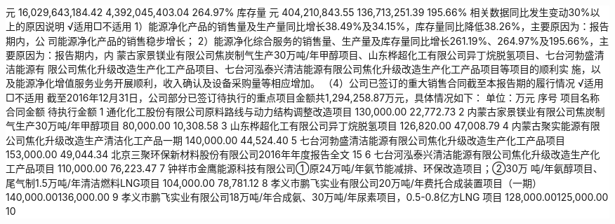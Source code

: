元
16,029,643,184.42
4,392,045,403.04
264.97%
库存量
元
404,210,843.55
136,713,251.39
195.66%
相关数据同比发生变动30%以上的原因说明
√适用□不适用
1）能源净化产品的销售量及生产量同比增长38.49%及34.15%，库存量同比降低38.26%，主要原因为：报告期内，公
司能源净化产品的销售稳步增长；
2）能源净化综合服务的销售量、生产量及库存量同比增长261.19%、264.97%及195.66%，主要原因为：报告期内，内
蒙古家景镁业有限公司焦炭制气生产30万吨/年甲醇项目、山东桦超化工有限公司异丁烷脱氢项目、七台河勃盛清洁能源有
限公司焦化升级改造生产化工产品项目、七台河泓泰兴清洁能源有限公司焦化升级改造生产化工产品项目等项目的顺利实
施，以及能源净化增值服务业务开展顺利，收入确认及设备采购量等相应增加。
（4）公司已签订的重大销售合同截至本报告期的履行情况
√适用□不适用
截至2016年12月31日，公司部分已签订待执行的重点项目金额共1,294,258.87万元，具体情况如下：
单位：万元
序号
项目名称
合同金额
待执行金额
1
通化化工股份有限公司原料路线与动力结构调整改造项目
130,000.00
22,772.73
2
内蒙古家景镁业有限公司焦炭制气生产30万吨/年甲醇项目
80,000.00
10,308.58
3
山东桦超化工有限公司异丁烷脱氢项目
126,820.00
47,008.79
4
内蒙古聚实能源有限公司焦化升级改造生产清洁化工产品一期
140,000.00
44,524.40
5
七台河勃盛清洁能源有限公司焦化升级改造生产化工产品项目
153,000.00
49,044.34
北京三聚环保新材料股份有限公司2016年年度报告全文
15
6
七台河泓泰兴清洁能源有限公司焦化升级改造生产化工产品项目
110,000.00
76,223.47
7
钟祥市金鹰能源科技有限公司①原24万吨/年氨节能减排、环保改造项目；②30万
吨/年氨醇项目、尾气制1.5万吨/年清洁燃料LNG项目
104,000.00
78,781.12
8
孝义市鹏飞实业有限公司20万吨/年费托合成装置项目（一期）
140,000.00136,000.00
9
孝义市鹏飞实业有限公司18万吨/年合成氨、30万吨/年尿素项目，0.5-0.8亿方LNG
项目
128,000.00125,000.00
10